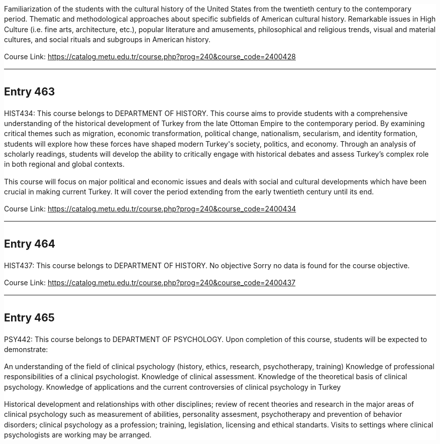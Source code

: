 Familiarization of the students with the cultural history of the United States from the twentieth century to the contemporary period. Thematic and methodological approaches about specific subfields of American cultural history. Remarkable issues in High Culture (i.e. fine arts, architecture, etc.), popular literature and amusements, philosophical and religious trends, visual and material cultures, and social rituals and subgroups in American history.

Course Link: https://catalog.metu.edu.tr/course.php?prog=240&course_code=2400428

---

## Entry 463

HIST434: This course belongs to DEPARTMENT OF HISTORY. This course aims to provide students with a comprehensive understanding of the historical development of Turkey from the late Ottoman Empire to the contemporary period. By examining critical themes such as migration, economic transformation, political change, nationalism, secularism, and identity formation, students will explore how these forces have shaped modern Turkey's society, politics, and economy. Through an analysis of scholarly readings, students will develop the ability to critically engage with historical debates and assess Turkey’s complex role in both regional and global contexts.
 
This course will focus on major political and economic issues and deals with social and cultural developments which have been crucial in making current Turkey. It will cover the period extending from the early twentieth century until its end.

Course Link: https://catalog.metu.edu.tr/course.php?prog=240&course_code=2400434

---

## Entry 464

HIST437: This course belongs to DEPARTMENT OF HISTORY. No objective 
Sorry no data is found for the course objective.

Course Link: https://catalog.metu.edu.tr/course.php?prog=240&course_code=2400437

---

## Entry 465

PSY442: This course belongs to DEPARTMENT OF PSYCHOLOGY. Upon completion of this course, students will be expected to demonstrate:

An understanding of the field of clinical psychology (history, ethics, research, psychotherapy, training)
Knowledge of professional responsibilities of a clinical psychologist.
Knowledge of clinical assessment.
Knowledge of the theoretical basis of clinical psychology.
Knowledge of applications and the current controversies of clinical psychology in Turkey

 
Historical development and relationships with other disciplines; review of recent theories and research in the major areas of clinical psychology such as measurement of abilities, personality assesment, psychotherapy and prevention of behavior disorders; clinical psychology as a profession; training, legislation, licensing and ethical standarts. Visits to settings where clinical psychologists are working may be arranged.
